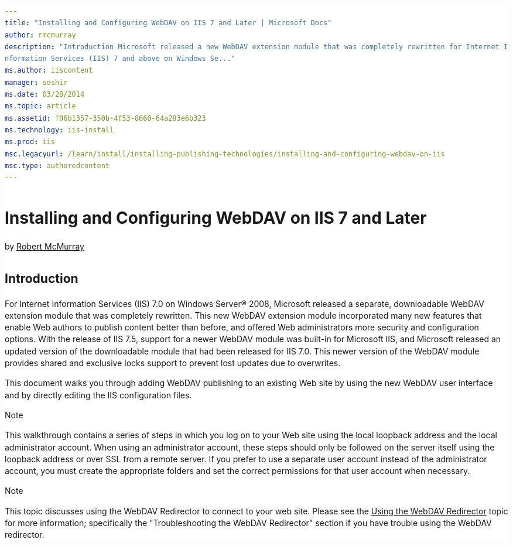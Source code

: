```yaml
---
title: "Installing and Configuring WebDAV on IIS 7 and Later | Microsoft Docs"
author: rmcmurray
description: "Introduction Microsoft released a new WebDAV extension module that was completely rewritten for Internet Information Services (IIS) 7 and above on Windows Se..."
ms.author: iiscontent
manager: soshir
ms.date: 03/28/2014
ms.topic: article
ms.assetid: f06b1357-350b-4f53-8660-64a283e6b323
ms.technology: iis-install
ms.prod: iis
msc.legacyurl: /learn/install/installing-publishing-technologies/installing-and-configuring-webdav-on-iis
msc.type: authoredcontent
---
```

Installing and Configuring WebDAV on IIS 7 and Later
====================
by [Robert McMurray](https://github.com/rmcmurray)

<a id="000"></a>

## Introduction

For Internet Information Services (IIS) 7.0 on Windows Server® 2008, Microsoft released a separate, downloadable WebDAV extension module that was completely rewritten. This new WebDAV extension module incorporated many new features that enable Web authors to publish content better than before, and offered Web administrators more security and configuration options. With the release of IIS 7.5, support for a newer WebDAV module was built-in for Microsoft IIS, and Microsoft released an updated version of the downloadable module that had been released for IIS 7.0. This newer version of the WebDAV module provides shared and exclusive locks support to prevent lost updates due to overwrites.

This document walks you through adding WebDAV publishing to an existing Web site by using the new WebDAV user interface and by directly editing the IIS configuration files.

> [!NOTE]
> This walkthrough contains a series of steps in which you log on to your Web site using the local loopback address and the local administrator account. When using an administrator account, these steps should only be followed on the server itself using the loopback address or over SSL from a remote server. If you prefer to use a separate user account instead of the administrator account, you must create the appropriate folders and set the correct permissions for that user account when necessary.

> [!NOTE]
> This topic discusses using the WebDAV Redirector to connect to your web site. Please see the [Using the WebDAV Redirector](../../publish/using-webdav/using-the-webdav-redirector.md) topic for more information; specifically the &quot;Troubleshooting the WebDAV Redirector&quot; section if you have trouble using the WebDAV redirector.

<a id="006"></a>
